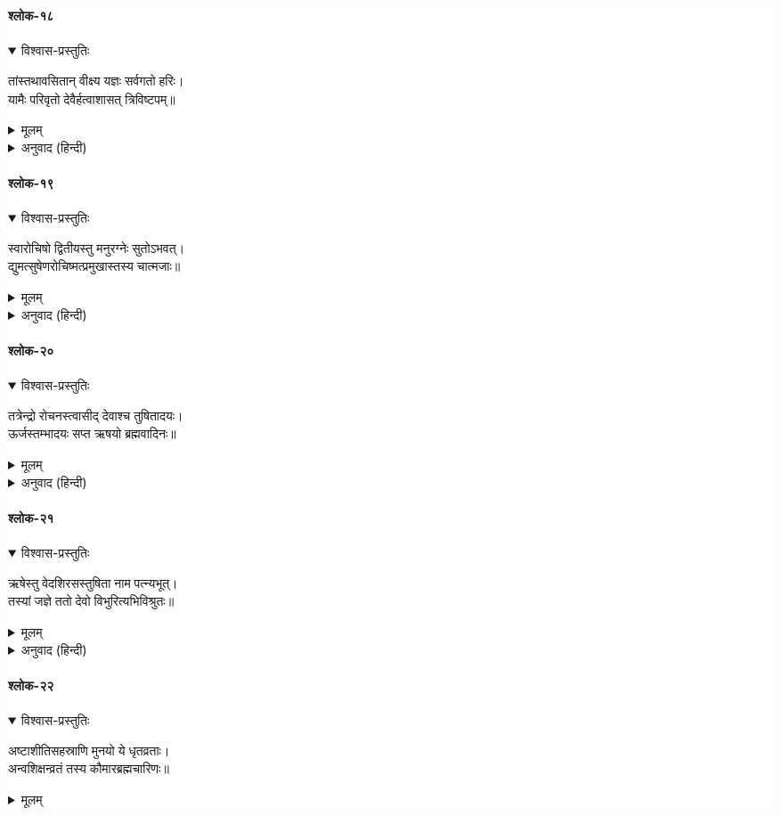 #### श्लोक-१८


<details open><summary>विश्वास-प्रस्तुतिः</summary>

तांस्तथावसितान् वीक्ष्य यज्ञः सर्वगतो हरिः।  
यामैः परिवृतो देवैर्हत्वाशासत् त्रिविष्टपम्॥
</details>

<details><summary>मूलम्</summary></details>

<details><summary>अनुवाद (हिन्दी)</summary></details>

#### श्लोक-१९


<details open><summary>विश्वास-प्रस्तुतिः</summary>

स्वारोचिषो द्वितीयस्तु मनुरग्नेः सुतोऽभवत्।  
द्युमत्सुषेणरोचिष्मत्प्रमुखास्तस्य चात्मजाः॥
</details>

<details><summary>मूलम्</summary></details>

<details><summary>अनुवाद (हिन्दी)</summary></details>

#### श्लोक-२०


<details open><summary>विश्वास-प्रस्तुतिः</summary>

तत्रेन्द्रो रोचनस्त्वासीद् देवाश्च तुषितादयः।  
ऊर्जस्तम्भादयः सप्त ऋषयो ब्रह्मवादिनः॥
</details>

<details><summary>मूलम्</summary></details>

<details><summary>अनुवाद (हिन्दी)</summary></details>

#### श्लोक-२१


<details open><summary>विश्वास-प्रस्तुतिः</summary>

ऋषेस्तु वेदशिरसस्तुषिता नाम पत्न्यभूत्।  
तस्यां जज्ञे ततो देवो विभुरित्यभिविश्रुतः॥
</details>

<details><summary>मूलम्</summary></details>

<details><summary>अनुवाद (हिन्दी)</summary></details>

#### श्लोक-२२


<details open><summary>विश्वास-प्रस्तुतिः</summary>

अष्टाशीतिसहस्राणि मुनयो ये धृतव्रताः।  
अन्वशिक्षन्व्रतं तस्य कौमारब्रह्मचारिणः॥
</details>

<details><summary>मूलम्</summary></details>
